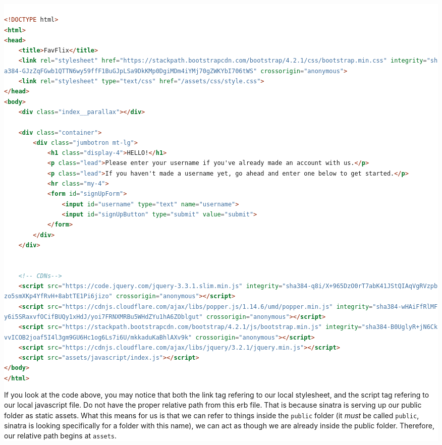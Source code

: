 ```html

<!DOCTYPE html>
<html>
<head>
    <title>FavFlix</title>
    <link rel="stylesheet" href="https://stackpath.bootstrapcdn.com/bootstrap/4.2.1/css/bootstrap.min.css" integrity="sha384-GJzZqFGwb1QTTN6wy59ffF1BuGJpLSa9DkKMp0DgiMDm4iYMj70gZWKYbI706tWS" crossorigin="anonymous">
    <link rel="stylesheet" type="text/css" href="/assets/css/style.css">
</head>
<body>
    <div class="index__parallax"></div>

    <div class="container">
        <div class="jumbotron mt-lg">
            <h1 class="display-4">HELLO!</h1>
            <p class="lead">Please enter your username if you've already made an account with us.</p>
            <p class="lead">If you haven't made a username yet, go ahead and enter one below to get started.</p>
            <hr class="my-4">
            <form id="signUpForm">
                <input id="username" type="text" name="username">
                <input id="signUpButton" type="submit" value="submit">
            </form>
        </div>
    </div>
    

    <!-- CDNs-->
    <script src="https://code.jquery.com/jquery-3.3.1.slim.min.js" integrity="sha384-q8i/X+965DzO0rT7abK41JStQIAqVgRVzpbzo5smXKp4YfRvH+8abtTE1Pi6jizo" crossorigin="anonymous"></script>
    <script src="https://cdnjs.cloudflare.com/ajax/libs/popper.js/1.14.6/umd/popper.min.js" integrity="sha384-wHAiFfRlMFy6i5SRaxvfOCifBUQy1xHdJ/yoi7FRNXMRBu5WHdZYu1hA6ZOblgut" crossorigin="anonymous"></script>
    <script src="https://stackpath.bootstrapcdn.com/bootstrap/4.2.1/js/bootstrap.min.js" integrity="sha384-B0UglyR+jN6CkvvICOB2joaf5I4l3gm9GU6Hc1og6Ls7i6U/mkkaduKaBhlAXv9k" crossorigin="anonymous"></script>
    <script src="https://cdnjs.cloudflare.com/ajax/libs/jquery/3.2.1/jquery.min.js"></script>
    <script src="assets/javascript/index.js"></script>
</body>
</html>

```

If you look at the code above, you may notice that both the link tag refering to our local stylesheet, and the script tag refering to our local javascript file. Do not have the proper relative path from this erb file. That is because sinatra is serving up our public folder as static assets. What this means for us is that we can refer to things inside the `public` folder (it _must_ be called `public`, sinatra is looking specifically for a folder with this name), we can act as though we are already inside the public folder. Therefore, our relative path begins at `assets`.
